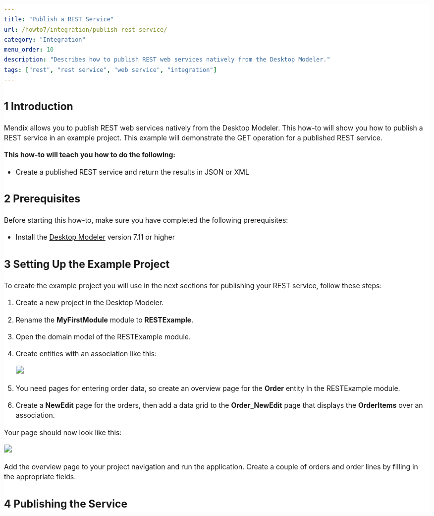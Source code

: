 ```yaml
---
title: "Publish a REST Service"
url: /howto7/integration/publish-rest-service/
category: "Integration"
menu_order: 10
description: "Describes how to publish REST web services natively from the Desktop Modeler."
tags: ["rest", "rest service", "web service", "integration"]
---
```


## 1 Introduction

Mendix allows you to publish REST web services natively from the Desktop Modeler. This how-to will show you how to publish a REST service in an example project. This example will demonstrate the GET operation for a published REST service.

**This how-to will teach you how to do the following:**

* Create a published REST service and return the results in JSON or XML

## 2 Prerequisites

Before starting this how-to, make sure you have completed the following prerequisites:

* Install the [Desktop Modeler](https://marketplace.mendix.com/link/studiopro/) version 7.11 or higher

## 3 Setting Up the Example Project

To create the example project you will use in the next sections for publishing your REST service, follow these steps:

1. Create a new project in the Desktop Modeler.
2. Rename the **MyFirstModule** module to **RESTExample**.
3. Open the domain model of the RESTExample module.
4.  Create entities with an association like this:

	![](/attachments/howto7/integration/publish-rest-service/domainmodel.png)

5. You need pages for entering order data, so create an overview page for the **Order** entity In the RESTExample module.
6. Create a **NewEdit** page for the orders, then add a data grid to the **Order_NewEdit** page that displays the **OrderItems** over an association.

Your page should now look like this:

![](/attachments/howto7/integration/publish-rest-service/order_NewEdit_Page.png)

Add the overview page to your project navigation and run the application. Create a couple of orders and order lines by filling in the appropriate fields.

## 4 Publishing the Service
